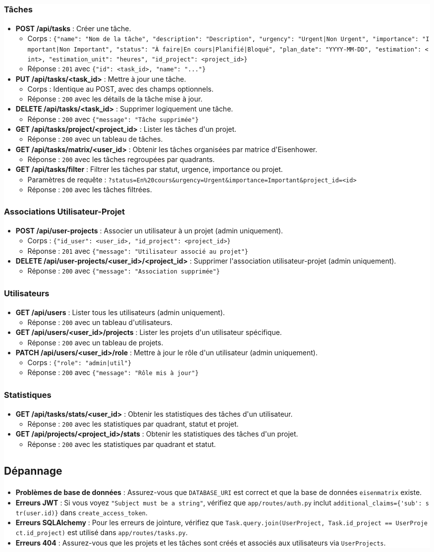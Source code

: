 ### Tâches
- **POST /api/tasks** : Créer une tâche.
  - Corps : `{"name": "Nom de la tâche", "description": "Description", "urgency": "Urgent|Non Urgent", "importance": "Important|Non Important", "status": "À faire|En cours|Planifié|Bloqué", "plan_date": "YYYY-MM-DD", "estimation": <int>, "estimation_unit": "heures", "id_project": <project_id>}`
  - Réponse : `201` avec `{"id": <task_id>, "name": "..."}`
- **PUT /api/tasks/<task_id>** : Mettre à jour une tâche.
  - Corps : Identique au POST, avec des champs optionnels.
  - Réponse : `200` avec les détails de la tâche mise à jour.
- **DELETE /api/tasks/<task_id>** : Supprimer logiquement une tâche.
  - Réponse : `200` avec `{"message": "Tâche supprimée"}`
- **GET /api/tasks/project/<project_id>** : Lister les tâches d'un projet.
  - Réponse : `200` avec un tableau de tâches.
- **GET /api/tasks/matrix/<user_id>** : Obtenir les tâches organisées par matrice d'Eisenhower.
  - Réponse : `200` avec les tâches regroupées par quadrants.
- **GET /api/tasks/filter** : Filtrer les tâches par statut, urgence, importance ou projet.
  - Paramètres de requête : `?status=En%20cours&urgency=Urgent&importance=Important&project_id=<id>`
  - Réponse : `200` avec les tâches filtrées.

### Associations Utilisateur-Projet
- **POST /api/user-projects** : Associer un utilisateur à un projet (admin uniquement).
  - Corps : `{"id_user": <user_id>, "id_project": <project_id>}`
  - Réponse : `201` avec `{"message": "Utilisateur associé au projet"}`
- **DELETE /api/user-projects/<user_id>/<project_id>** : Supprimer l'association utilisateur-projet (admin uniquement).
  - Réponse : `200` avec `{"message": "Association supprimée"}`

### Utilisateurs
- **GET /api/users** : Lister tous les utilisateurs (admin uniquement).
  - Réponse : `200` avec un tableau d'utilisateurs.
- **GET /api/users/<user_id>/projects** : Lister les projets d'un utilisateur spécifique.
  - Réponse : `200` avec un tableau de projets.
- **PATCH /api/users/<user_id>/role** : Mettre à jour le rôle d'un utilisateur (admin uniquement).
  - Corps : `{"role": "admin|util"}`
  - Réponse : `200` avec `{"message": "Rôle mis à jour"}`

### Statistiques
- **GET /api/tasks/stats/<user_id>** : Obtenir les statistiques des tâches d'un utilisateur.
  - Réponse : `200` avec les statistiques par quadrant, statut et projet.
- **GET /api/projects/<project_id>/stats** : Obtenir les statistiques des tâches d'un projet.
  - Réponse : `200` avec les statistiques par quadrant et statut.

## Dépannage
- **Problèmes de base de données** : Assurez-vous que `DATABASE_URI` est correct et que la base de données `eisenmatrix` existe.
- **Erreurs JWT** : Si vous voyez `"Subject must be a string"`, vérifiez que `app/routes/auth.py` inclut `additional_claims={'sub': str(user.id)}` dans `create_access_token`.
- **Erreurs SQLAlchemy** : Pour les erreurs de jointure, vérifiez que `Task.query.join(UserProject, Task.id_project == UserProject.id_project)` est utilisé dans `app/routes/tasks.py`.
- **Erreurs 404** : Assurez-vous que les projets et les tâches sont créés et associés aux utilisateurs via `UserProjects`.
